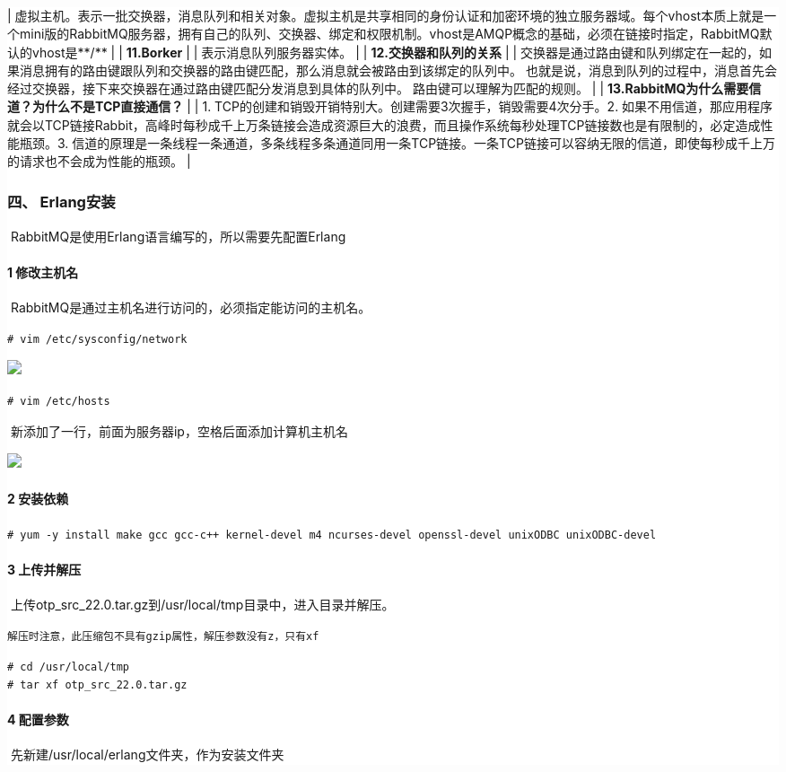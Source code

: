 | 虚拟主机。表示一批交换器，消息队列和相关对象。虚拟主机是共享相同的身份认证和加密环境的独立服务器域。每个vhost本质上就是一个mini版的RabbitMQ服务器，拥有自己的队列、交换器、绑定和权限机制。vhost是AMQP概念的基础，必须在链接时指定，RabbitMQ默认的vhost是**/** |
| **11.Borker**                            |
| 表示消息队列服务器实体。                             |
| **12.交换器和队列的关系**                         |
| 交换器是通过路由键和队列绑定在一起的，如果消息拥有的路由键跟队列和交换器的路由键匹配，那么消息就会被路由到该绑定的队列中。     也就是说，消息到队列的过程中，消息首先会经过交换器，接下来交换器在通过路由键匹配分发消息到具体的队列中。     路由键可以理解为匹配的规则。 |
| **13.RabbitMQ为什么需要信道？为什么不是TCP直接通信？**     |
| 1. TCP的创建和销毁开销特别大。创建需要3次握手，销毁需要4次分手。2. 如果不用信道，那应用程序就会以TCP链接Rabbit，高峰时每秒成千上万条链接会造成资源巨大的浪费，而且操作系统每秒处理TCP链接数也是有限制的，必定造成性能瓶颈。3. 信道的原理是一条线程一条通道，多条线程多条通道同用一条TCP链接。一条TCP链接可以容纳无限的信道，即使每秒成千上万的请求也不会成为性能的瓶颈。 |

### 四、 **Erlang安装**

​	RabbitMQ是使用Erlang语言编写的，所以需要先配置Erlang

#### 1 **修改主机名**

​	RabbitMQ是通过主机名进行访问的，必须指定能访问的主机名。

```
# vim /etc/sysconfig/network
```

![](RabbitMQ.assets/RabbitMQ-06.jpg)

```
# vim /etc/hosts
```

​	新添加了一行，前面为服务器ip，空格后面添加计算机主机名

![](RabbitMQ.assets/RabbitMQ-07.jpg)

#### 2 **安装依赖**

```
# yum -y install make gcc gcc-c++ kernel-devel m4 ncurses-devel openssl-devel unixODBC unixODBC-devel
```

#### 3 **上传并解压**

​	上传otp_src_22.0.tar.gz到/usr/local/tmp目录中，进入目录并解压。

 	解压时注意，此压缩包不具有gzip属性，解压参数没有z，只有xf

```
# cd /usr/local/tmp
# tar xf otp_src_22.0.tar.gz
```

#### 4 **配置参数**

​	先新建/usr/local/erlang文件夹，作为安装文件夹
